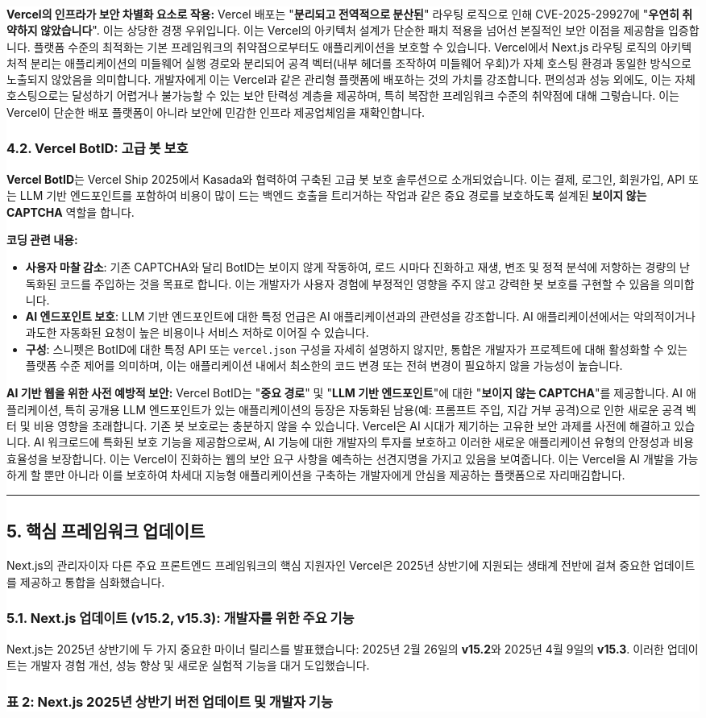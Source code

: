 **Vercel의 인프라가 보안 차별화 요소로 작용:**
Vercel 배포는 "**분리되고 전역적으로 분산된**" 라우팅 로직으로 인해 CVE-2025-29927에 "**우연히 취약하지 않았습니다**". 이는 상당한 경쟁 우위입니다. 이는 Vercel의 아키텍처 설계가 단순한 패치 적용을 넘어선 본질적인 보안 이점을 제공함을 입증합니다. 플랫폼 수준의 최적화는 기본 프레임워크의 취약점으로부터도 애플리케이션을 보호할 수 있습니다. Vercel에서 Next.js 라우팅 로직의 아키텍처적 분리는 애플리케이션의 미들웨어 실행 경로와 분리되어 공격 벡터(내부 헤더를 조작하여 미들웨어 우회)가 자체 호스팅 환경과 동일한 방식으로 노출되지 않았음을 의미합니다. 개발자에게 이는 Vercel과 같은 관리형 플랫폼에 배포하는 것의 가치를 강조합니다. 편의성과 성능 외에도, 이는 자체 호스팅으로는 달성하기 어렵거나 불가능할 수 있는 보안 탄력성 계층을 제공하며, 특히 복잡한 프레임워크 수준의 취약점에 대해 그렇습니다. 이는 Vercel이 단순한 배포 플랫폼이 아니라 보안에 민감한 인프라 제공업체임을 재확인합니다.

### 4.2. Vercel BotID: 고급 봇 보호

**Vercel BotID**는 Vercel Ship 2025에서 Kasada와 협력하여 구축된 고급 봇 보호 솔루션으로 소개되었습니다. 이는 결제, 로그인, 회원가입, API 또는 LLM 기반 엔드포인트를 포함하여 비용이 많이 드는 백엔드 호출을 트리거하는 작업과 같은 중요 경로를 보호하도록 설계된 **보이지 않는 CAPTCHA** 역할을 합니다.

**코딩 관련 내용:**

* **사용자 마찰 감소**: 기존 CAPTCHA와 달리 BotID는 보이지 않게 작동하여, 로드 시마다 진화하고 재생, 변조 및 정적 분석에 저항하는 경량의 난독화된 코드를 주입하는 것을 목표로 합니다. 이는 개발자가 사용자 경험에 부정적인 영향을 주지 않고 강력한 봇 보호를 구현할 수 있음을 의미합니다.
* **AI 엔드포인트 보호**: LLM 기반 엔드포인트에 대한 특정 언급은 AI 애플리케이션과의 관련성을 강조합니다. AI 애플리케이션에서는 악의적이거나 과도한 자동화된 요청이 높은 비용이나 서비스 저하로 이어질 수 있습니다.
* **구성**: 스니펫은 BotID에 대한 특정 API 또는 `vercel.json` 구성을 자세히 설명하지 않지만, 통합은 개발자가 프로젝트에 대해 활성화할 수 있는 플랫폼 수준 제어를 의미하며, 이는 애플리케이션 내에서 최소한의 코드 변경 또는 전혀 변경이 필요하지 않을 가능성이 높습니다.

**AI 기반 웹을 위한 사전 예방적 보안:**
Vercel BotID는 "**중요 경로**" 및 "**LLM 기반 엔드포인트**"에 대한 "**보이지 않는 CAPTCHA**"를 제공합니다. AI 애플리케이션, 특히 공개용 LLM 엔드포인트가 있는 애플리케이션의 등장은 자동화된 남용(예: 프롬프트 주입, 지갑 거부 공격)으로 인한 새로운 공격 벡터 및 비용 영향을 초래합니다. 기존 봇 보호로는 충분하지 않을 수 있습니다. Vercel은 AI 시대가 제기하는 고유한 보안 과제를 사전에 해결하고 있습니다. AI 워크로드에 특화된 보호 기능을 제공함으로써, AI 기능에 대한 개발자의 투자를 보호하고 이러한 새로운 애플리케이션 유형의 안정성과 비용 효율성을 보장합니다. 이는 Vercel이 진화하는 웹의 보안 요구 사항을 예측하는 선견지명을 가지고 있음을 보여줍니다. 이는 Vercel을 AI 개발을 가능하게 할 뿐만 아니라 이를 보호하여 차세대 지능형 애플리케이션을 구축하는 개발자에게 안심을 제공하는 플랫폼으로 자리매김합니다.

---

## 5. 핵심 프레임워크 업데이트

Next.js의 관리자이자 다른 주요 프론트엔드 프레임워크의 핵심 지원자인 Vercel은 2025년 상반기에 지원되는 생태계 전반에 걸쳐 중요한 업데이트를 제공하고 통합을 심화했습니다.

### 5.1. Next.js 업데이트 (v15.2, v15.3): 개발자를 위한 주요 기능

Next.js는 2025년 상반기에 두 가지 중요한 마이너 릴리스를 발표했습니다: 2025년 2월 26일의 **v15.2**와 2025년 4월 9일의 **v15.3**. 이러한 업데이트는 개발자 경험 개선, 성능 향상 및 새로운 실험적 기능을 대거 도입했습니다.

### 표 2: Next.js 2025년 상반기 버전 업데이트 및 개발자 기능
